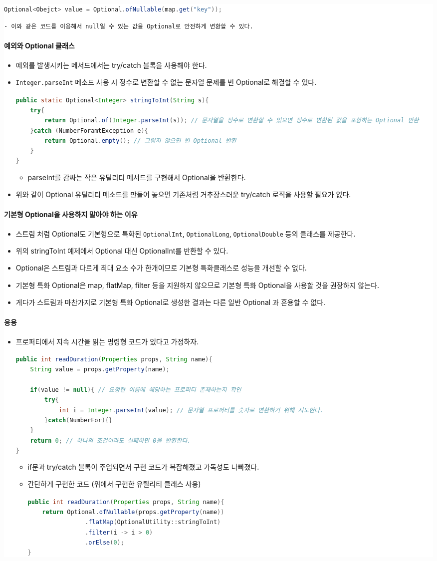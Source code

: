 ```java
Optional<Obejct> value = Optional.ofNullable(map.get("key"));
```
	- 이와 같은 코드를 이용해서 null일 수 있는 값을 Optional로 안전하게 변환할 수 있다.

#### 예외와 Optional 클래스

- 예외를 발생시키는 메서드에서는 try/catch 블록을 사용해야 한다.

- ```Integer.parseInt``` 메소드 사용 시 정수로 변환할 수 없는 문자열 문제를 빈 Optional로 해결할 수 있다.
	```java
	public static Optional<Integer> stringToInt(String s){
		try{
			return Optional.of(Integer.parseInt(s)); // 문자열을 정수로 변환할 수 있으면 정수로 변환된 값을 포함하는 Optional 반환
		}catch (NumberForamtException e){
			return Optional.empty(); // 그렇지 않으면 빈 Optional 반환
		}
	}
	```
	
	- parseInt를 감싸는 작은 유틸리티 메서드를 구현해서 Optional을 반환한다.
	
- 위와 같이 Optional 유틸리티 메소드를 만들어 놓으면 기존처럼 거추장스러운 try/catch 로직을 사용할 필요가 없다.

#### 기본형 Optional을 사용하지 말아야 하는 이유

- 스트림 처럼 Optional도 기본형으로 특화된 ```OptionalInt```, ```OptionalLong```, ```OptionalDouble``` 등의 클래스를 제공한다.

- 위의 stringToInt 예제에서 Optional<Integer> 대신 OptionalInt를 반환할 수 있다.

- Optional은 스트림과 다르게 최대 요소 수가 한개이므로 기본형 특화클래스로 성능을 개선할 수 없다.

- 기본형 특화 Optional은 map, flatMap, filter 등을 지원하지 않으므로 기본형 특화 Optional을 사용할 것을 권장하지 않는다.

- 게다가 스트림과 마찬가지로 기본형 특화 Optional로 생성한 결과는 다른 일반 Optional 과 혼용할 수 없다.

#### 응용

- 프로퍼티에서 지속 시간을 읽는 명령형 코드가 있다고 가정하자.
	```java
	public int readDuration(Properties props, String name){
		String value = props.getProperty(name);
		
		if(value != null){ // 요청한 이름에 해당하는 프로퍼티 존재하는지 확인
			try{
				int i = Integer.parseInt(value); // 문자열 프로퍼티를 숫자로 변환하기 위해 시도한다.
			}catch(NumberFor){}
		}
		return 0; // 하나의 조건이라도 실패하면 0을 반환한다.
	}
	```
	
	- if문과 try/catch 블록이 주업되면서 구현 코드가 복잡해졌고 가독성도 나빠졌다.
	
	- 간단하게 구현한 코드 (위에서 구현한 유틸리티 클래스 사용)
		```java
		public int readDuration(Properties props, String name){
			return Optional.ofNullable(props.getProperty(name))
						.flatMap(OptionalUtility::stringToInt)
						.filter(i -> i > 0)
						.orElse(0);
		}
		```
		